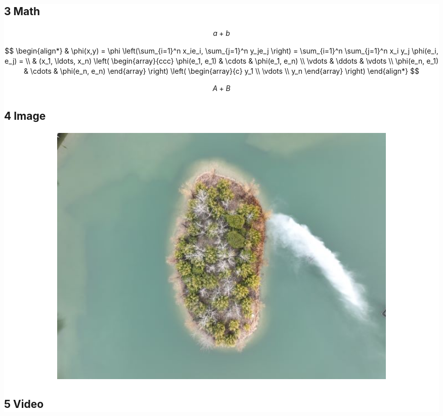 ## 3 Math
```math
a + b
```

$$
\begin{align*}
  & \phi(x,y) = \phi \left(\sum_{i=1}^n x_ie_i, \sum_{j=1}^n y_je_j \right)
  = \sum_{i=1}^n \sum_{j=1}^n x_i y_j \phi(e_i, e_j) = \\
  & (x_1, \ldots, x_n) \left( \begin{array}{ccc}
      \phi(e_1, e_1) & \cdots & \phi(e_1, e_n) \\
      \vdots & \ddots & \vdots \\
      \phi(e_n, e_1) & \cdots & \phi(e_n, e_n)
    \end{array} \right)
  \left( \begin{array}{c}
      y_1 \\
      \vdots \\
      y_n
    \end{array} \right)
\end{align*}
$$

$$ A + B $$

## 4 Image

<center><img src="/sources/images/test.jpg" alt="test_img" width=650/></center>

## 5 Video
<center>
<video width="320" height="240" controls>
  <source src="https://www.runoob.com/try/demo_source/movie.mp4"  type="video/mp4">
  <source src="https://www.runoob.com/try/demo_source/movie.mp4"  type="video/ogg">
  您的浏览器不支持 HTML5 video 标签。
</video>
</center>
